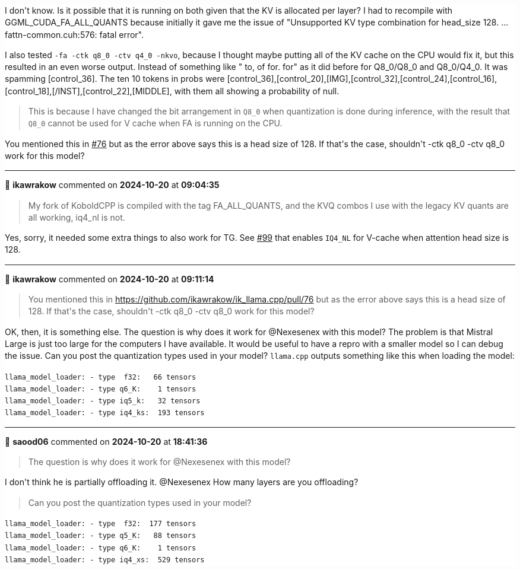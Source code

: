 I don't know. Is it possible that it is running on both given that the KV is allocated per layer? I had to recompile with GGML_CUDA_FA_ALL_QUANTS because initially it gave me the issue of "Unsupported KV type combination for head_size 128. ... fattn-common.cuh:576: fatal error".

I also tested `-fa -ctk q8_0 -ctv q4_0 -nkvo`, because I thought maybe putting all of the KV cache on the CPU would fix it, but this resulted in an even worse output. Instead of something like " to, of for. for" as it did before for Q8_0/Q8_0 and Q8_0/Q4_0. It was spamming [control_36]. The ten 10 tokens in probs were [control_36],[control_20],[IMG],[control_32],[control_24],[control_16],[control_18],[/INST],[control_22],[MIDDLE], with them all showing a probability of null.

>This is because I have changed the bit arrangement in `Q8_0` when quantization is done during inference, with the result that `Q8_0` cannot be used for V cache when FA is running on the CPU.

You mentioned this in [#76](https://github.com/ikawrakow/ik_llama.cpp/issues/76) but as the error above says this is a head size of 128. If that's the case, shouldn't -ctk q8_0 -ctv q8_0 work for this model?

---

👤 **ikawrakow** commented on **2024-10-20** at **09:04:35**

> My fork of KoboldCPP is compiled with the tag FA_ALL_QUANTS, and the KVQ combos I use with the legacy KV quants are all working, iq4_nl is not.

Yes, sorry, it needed some extra things to also work for TG. See [#99](https://github.com/ikawrakow/ik_llama.cpp/issues/99) that enables `IQ4_NL` for V-cache when attention head size is 128.

---

👤 **ikawrakow** commented on **2024-10-20** at **09:11:14**

> You mentioned this in https://github.com/ikawrakow/ik_llama.cpp/pull/76 but as the error above says this is a head size of 128. If that's the case, shouldn't -ctk q8_0 -ctv q8_0 work for this model?

OK, then, it is something else. The question is why does it work for @Nexesenex with this model? The problem is that Mistral Large is just too large for the computers I have available. It would be useful to have a repro with a smaller model so I can debug the issue. Can you post the quantization types used in your model? `llama.cpp` outputs something like this when loading the model:
```
llama_model_loader: - type  f32:   66 tensors
llama_model_loader: - type q6_K:    1 tensors
llama_model_loader: - type iq5_k:   32 tensors
llama_model_loader: - type iq4_ks:  193 tensors
```

---

👤 **saood06** commented on **2024-10-20** at **18:41:36**

>The question is why does it work for @Nexesenex with this model? 

I don't think he is partially offloading it.
@Nexesenex How many layers are you offloading?

>Can you post the quantization types used in your model?
 ```
llama_model_loader: - type  f32:  177 tensors
llama_model_loader: - type q5_K:   88 tensors
llama_model_loader: - type q6_K:    1 tensors
llama_model_loader: - type iq4_xs:  529 tensors
 ```
